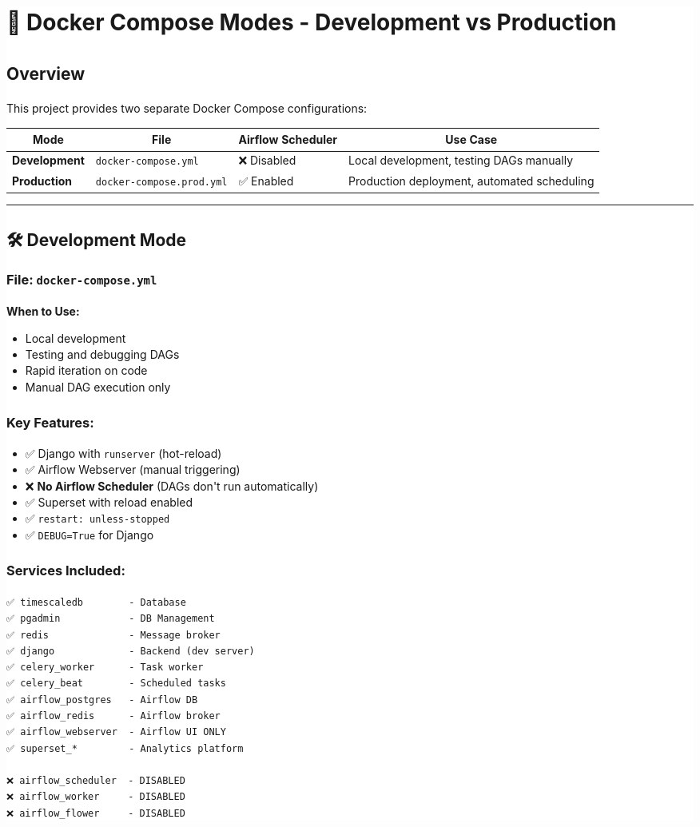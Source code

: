 # 🐳 Docker Compose Modes - Development vs Production

## Overview

This project provides two separate Docker Compose configurations:

| Mode | File | Airflow Scheduler | Use Case |
|------|------|-------------------|----------|
| **Development** | `docker-compose.yml` | ❌ Disabled | Local development, testing DAGs manually |
| **Production** | `docker-compose.prod.yml` | ✅ Enabled | Production deployment, automated scheduling |

---

## 🛠️ Development Mode

### File: `docker-compose.yml`

**When to Use:**
- Local development
- Testing and debugging DAGs
- Rapid iteration on code
- Manual DAG execution only

### Key Features:
- ✅ Django with `runserver` (hot-reload)
- ✅ Airflow Webserver (manual triggering)
- ❌ **No Airflow Scheduler** (DAGs don't run automatically)
- ✅ Superset with reload enabled
- ✅ `restart: unless-stopped`
- ✅ `DEBUG=True` for Django

### Services Included:
```
✅ timescaledb        - Database
✅ pgadmin            - DB Management
✅ redis              - Message broker
✅ django             - Backend (dev server)
✅ celery_worker      - Task worker
✅ celery_beat        - Scheduled tasks
✅ airflow_postgres   - Airflow DB
✅ airflow_redis      - Airflow broker
✅ airflow_webserver  - Airflow UI ONLY
✅ superset_*         - Analytics platform

❌ airflow_scheduler  - DISABLED
❌ airflow_worker     - DISABLED  
❌ airflow_flower     - DISABLED
```

